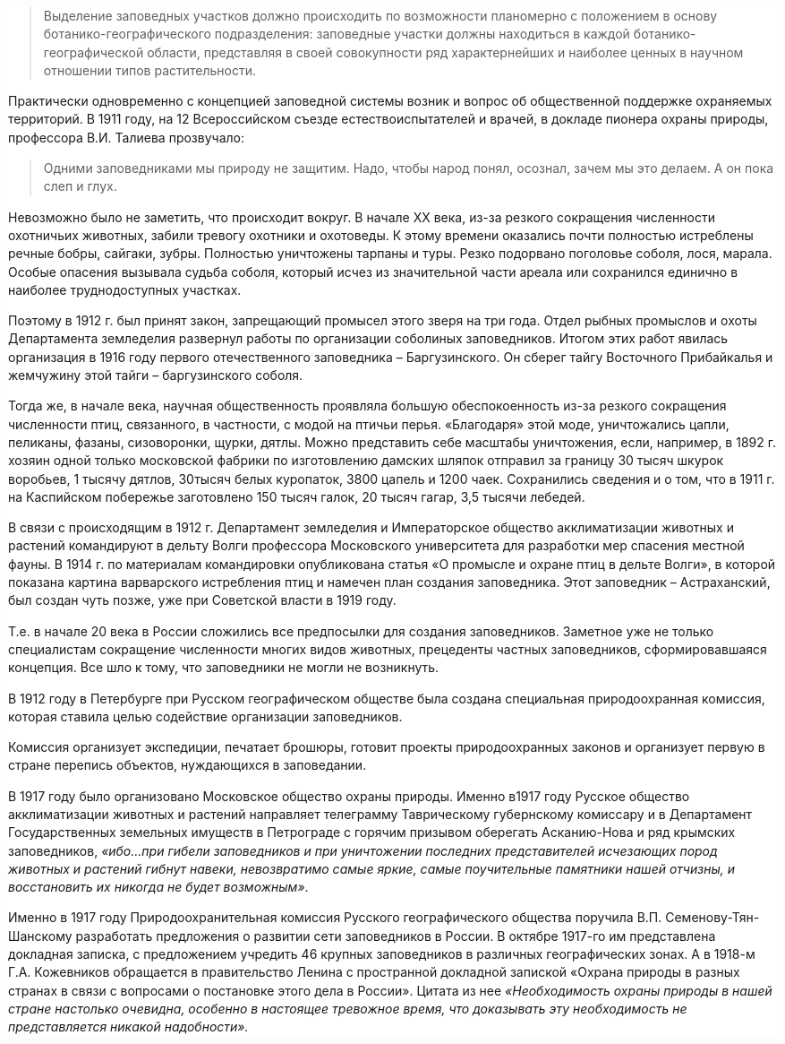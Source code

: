 > Выделение заповедных участков должно происходить по возможности планомерно с положением в основу ботанико-географического подразделения: заповедные участки должны находиться в каждой ботанико-географической области, представляя в своей совокупности ряд характернейших и наиболее ценных в научном отношении типов растительности.

Практически одновременно с концепцией заповедной системы возник и вопрос об общественной поддержке охраняемых территорий. В 1911 году, на 12 Всероссийском съезде естествоиспытателей и врачей, в докладе пионера охраны природы, профессора В.И. Талиева прозвучало:

> Одними заповедниками мы природу не защитим. Надо, чтобы народ понял, осознал, зачем мы это делаем. А он пока слеп и глух.

Невозможно было не заметить, что происходит вокруг. В начале XX века, из-за резкого сокращения численности охотничьих животных, забили тревогу охотники и охотоведы. К этому времени оказались почти полностью истреблены речные бобры, сайгаки, зубры. Полностью уничтожены тарпаны и туры. Резко подорвано поголовье соболя, лося, марала. Особые опасения вызывала судьба соболя, который исчез из значительной части ареала или сохранился единично в наиболее труднодоступных участках.

Поэтому в 1912 г. был принят закон, запрещающий промысел этого зверя на три года. Отдел рыбных промыслов и охоты Департамента земледелия развернул работы по организации соболиных заповедников. Итогом этих работ явилась организация в 1916 году первого отечественного заповедника – Баргузинского. Он сберег тайгу Восточного Прибайкалья и жемчужину этой тайги – баргузинского соболя.

Тогда же, в начале века, научная общественность проявляла большую обеспокоенность из-за резкого сокращения численности птиц, связанного, в частности, с модой на птичьи перья. «Благодаря» этой моде, уничтожались цапли, пеликаны, фазаны, сизоворонки, щурки, дятлы. Можно представить себе масштабы уничтожения, если, например, в 1892 г. хозяин одной только московской фабрики по изготовлению дамских шляпок отправил за границу 30 тысяч шкурок воробьев, 1 тысячу дятлов, 30тысяч белых куропаток, 3800 цапель и 1200 чаек. Сохранились сведения и о том, что в 1911 г. на Каспийском побережье заготовлено 150 тысяч галок, 20 тысяч гагар, 3,5 тысячи лебедей.

В связи с происходящим в 1912 г. Департамент земледелия и Императорское общество акклиматизации животных и растений командируют в дельту Волги профессора Московского университета для разработки мер спасения местной фауны. В 1914 г. по материалам командировки опубликована статья «О промысле и охране птиц в дельте Волги», в которой показана картина варварского истребления птиц и намечен план создания заповедника. Этот заповедник – Астраханский, был создан чуть позже, уже при Советской власти в 1919 году.

Т.е. в начале 20 века в России сложились все предпосылки для создания заповедников. Заметное уже не только специалистам сокращение численности многих видов животных, прецеденты частных заповедников, сформировавшаяся концепция. Все шло к тому, что заповедники не могли не возникнуть.

В 1912 году в Петербурге при Русском географическом обществе была создана специальная природоохранная комиссия, которая ставила целью содействие организации заповедников.

Комиссия организует экспедиции, печатает брошюры, готовит проекты природоохранных законов и организует первую в стране перепись объектов, нуждающихся в заповедании.

В 1917 году было организовано Московское общество охраны природы. Именно в1917 году Русское общество акклиматизации животных и растений направляет телеграмму Таврическому губернскому комиссару и в Департамент Государственных земельных имуществ в Петрограде с горячим призывом оберегать Асканию-Нова и ряд крымских заповедников, _«ибо…при гибели заповедников и при уничтожении последних представителей исчезающих пород животных и растений гибнут навеки, невозвратимо самые яркие, самые поучительные памятники нашей отчизны, и восстановить их никогда не будет возможным»_.

Именно в 1917 году Природоохранительная комиссия Русского географического общества поручила В.П. Семенову-Тян-Шанскому разработать предложения о развитии сети заповедников в России. В октябре 1917-го им представлена докладная записка, с предложением учредить 46 крупных заповедников в различных географических зонах. А в 1918-м Г.А. Кожевников обращается в правительство Ленина с пространной докладной запиской «Охрана природы в разных странах в связи с вопросами о постановке этого дела в России». Цитата из нее _«Необходимость охраны природы в нашей стране настолько очевидна, особенно в настоящее тревожное время, что доказывать эту необходимость не представляется никакой надобности»._

